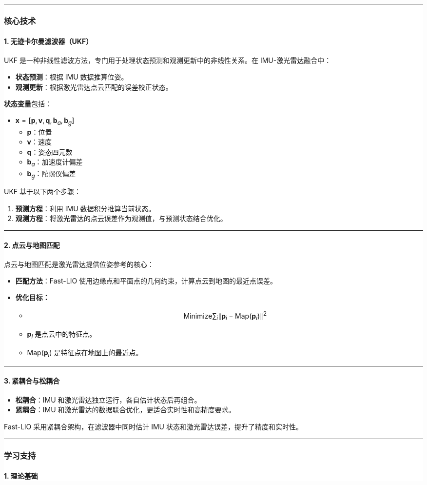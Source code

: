 ------

### 核心技术

#### 1. 无迹卡尔曼滤波器（UKF）

UKF 是一种非线性滤波方法，专门用于处理状态预测和观测更新中的非线性关系。在 IMU-激光雷达融合中：

- **状态预测**：根据 IMU 数据推算位姿。
- **观测更新**：根据激光雷达点云匹配的误差校正状态。

**状态变量**包括：

- $\mathbf{x} = [\mathbf{p}, \mathbf{v}, \mathbf{q}, \mathbf{b}_a, \mathbf{b}_g]$
  - $\mathbf{p}$：位置
  - $\mathbf{v}$：速度
  - $\mathbf{q}$：姿态四元数
  - $\mathbf{b}_a$：加速度计偏差
  - $\mathbf{b}_g$：陀螺仪偏差

UKF 基于以下两个步骤：

1. **预测方程**：利用 IMU 数据积分推算当前状态。
2. **观测方程**：将激光雷达的点云误差作为观测值，与预测状态结合优化。

------

#### 2. 点云与地图匹配

点云与地图匹配是激光雷达提供位姿参考的核心：

- **匹配方法**：Fast-LIO 使用边缘点和平面点的几何约束，计算点云到地图的最近点误差。

- **优化目标：**

  - $$
    \text{Minimize} \sum_i \left\| \mathbf{p}_i - \text{Map}(\mathbf{p}_i) \right\|^2
    $$

  

  - $\mathbf{p}_i$ 是点云中的特征点。
  - $\text{Map}(\mathbf{p}_i)$ 是特征点在地图上的最近点。

------

#### 3. 紧耦合与松耦合

- **松耦合**：IMU 和激光雷达独立运行，各自估计状态后再组合。
- **紧耦合**：IMU 和激光雷达的数据联合优化，更适合实时性和高精度要求。

Fast-LIO 采用紧耦合架构，在滤波器中同时估计 IMU 状态和激光雷达误差，提升了精度和实时性。

------

### 学习支持

#### 1. 理论基础
